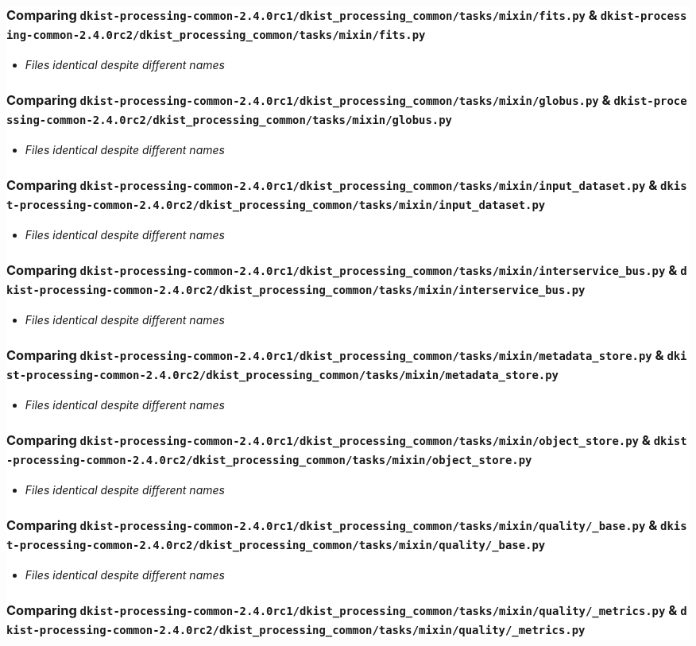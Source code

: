 ### Comparing `dkist-processing-common-2.4.0rc1/dkist_processing_common/tasks/mixin/fits.py` & `dkist-processing-common-2.4.0rc2/dkist_processing_common/tasks/mixin/fits.py`

 * *Files identical despite different names*

### Comparing `dkist-processing-common-2.4.0rc1/dkist_processing_common/tasks/mixin/globus.py` & `dkist-processing-common-2.4.0rc2/dkist_processing_common/tasks/mixin/globus.py`

 * *Files identical despite different names*

### Comparing `dkist-processing-common-2.4.0rc1/dkist_processing_common/tasks/mixin/input_dataset.py` & `dkist-processing-common-2.4.0rc2/dkist_processing_common/tasks/mixin/input_dataset.py`

 * *Files identical despite different names*

### Comparing `dkist-processing-common-2.4.0rc1/dkist_processing_common/tasks/mixin/interservice_bus.py` & `dkist-processing-common-2.4.0rc2/dkist_processing_common/tasks/mixin/interservice_bus.py`

 * *Files identical despite different names*

### Comparing `dkist-processing-common-2.4.0rc1/dkist_processing_common/tasks/mixin/metadata_store.py` & `dkist-processing-common-2.4.0rc2/dkist_processing_common/tasks/mixin/metadata_store.py`

 * *Files identical despite different names*

### Comparing `dkist-processing-common-2.4.0rc1/dkist_processing_common/tasks/mixin/object_store.py` & `dkist-processing-common-2.4.0rc2/dkist_processing_common/tasks/mixin/object_store.py`

 * *Files identical despite different names*

### Comparing `dkist-processing-common-2.4.0rc1/dkist_processing_common/tasks/mixin/quality/_base.py` & `dkist-processing-common-2.4.0rc2/dkist_processing_common/tasks/mixin/quality/_base.py`

 * *Files identical despite different names*

### Comparing `dkist-processing-common-2.4.0rc1/dkist_processing_common/tasks/mixin/quality/_metrics.py` & `dkist-processing-common-2.4.0rc2/dkist_processing_common/tasks/mixin/quality/_metrics.py`
